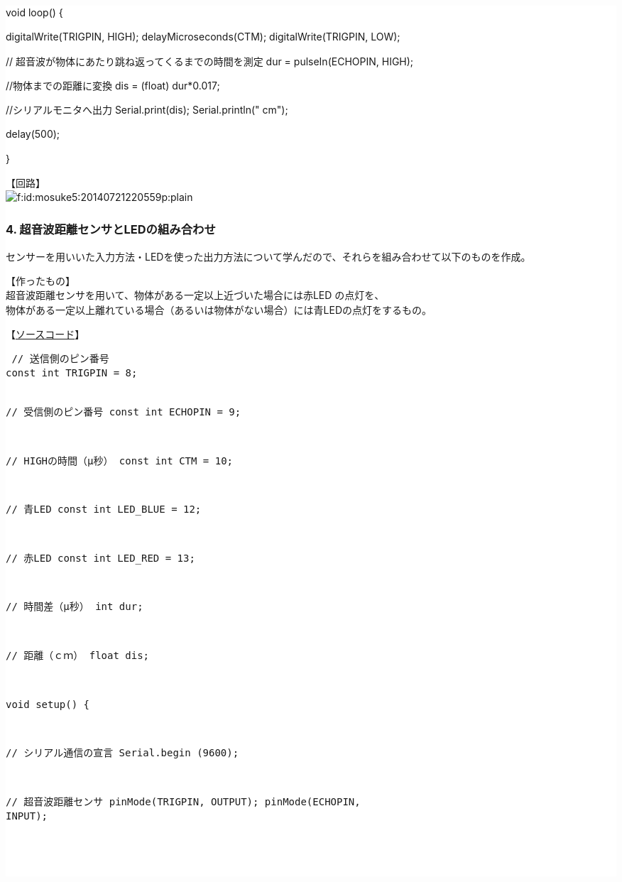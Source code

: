 void loop() {
  
  digitalWrite(TRIGPIN, HIGH);
  delayMicroseconds(CTM);
  digitalWrite(TRIGPIN, LOW);
  
  // 超音波が物体にあたり跳ね返ってくるまでの時間を測定
  dur = pulseIn(ECHOPIN, HIGH);
  
  //物体までの距離に変換
  dis  = (float) dur*0.017;
  
  //シリアルモニタへ出力
  Serial.print(dis);
  Serial.println(" cm");
  
  delay(500);
  
}
 
</pre>
<p>【回路】<br>
<span itemscope itemtype="http://schema.org/Photograph"><img src="http://cdn-ak.f.st-hatena.com/images/fotolife/m/mosuke5/20140721/20140721220559.png" alt="f:id:mosuke5:20140721220559p:plain" title="f:id:mosuke5:20140721220559p:plain" class="hatena-fotolife" itemprop="image"></span></p>
<p></p>
<h3>4. 超音波距離センサとLEDの組み合わせ</h3>センサーを用いいた入力方法・LEDを使った出力方法について学んだので、それらを組み合わせて以下のものを作成。<p>【作ったもの】<br>
超音波距離センサを用いて、物体がある一定以上近づいた場合には赤LED の点灯を、<br>
物体がある一定以上離れている場合（あるいは物体がない場合）には青LEDの点灯をするもの。</p>
<p>【<a class="keyword" href="http://d.hatena.ne.jp/keyword/%A5%BD%A1%BC%A5%B9%A5%B3%A1%BC%A5%C9">ソースコード</a>】</p>
<pre class="code lang-c" data-lang="c" data-unlink> // 送信側のピン番号
const int TRIGPIN = 8; 

// 受信側のピン番号
const int ECHOPIN = 9;

// HIGHの時間（μ秒）
const int CTM = 10;

// 青LED
const int LED_BLUE = 12;

// 赤LED
const int LED_RED = 13;

// 時間差（μ秒）
int dur;

// 距離（ｃｍ）
float dis;

void setup() {

  // シリアル通信の宣言
  Serial.begin (9600);
  
  // 超音波距離センサ
  pinMode(TRIGPIN, OUTPUT);
  pinMode(ECHOPIN, INPUT); 
  